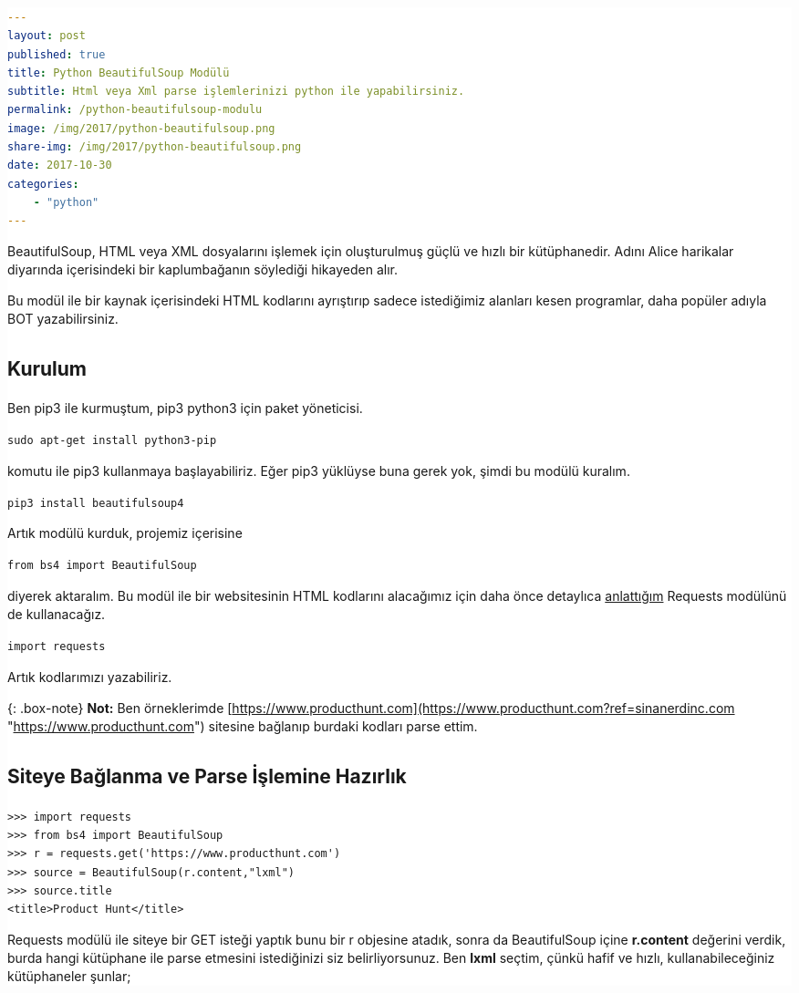 ```yaml
---
layout: post
published: true
title: Python BeautifulSoup Modülü
subtitle: Html veya Xml parse işlemlerinizi python ile yapabilirsiniz.
permalink: /python-beautifulsoup-modulu
image: /img/2017/python-beautifulsoup.png
share-img: /img/2017/python-beautifulsoup.png
date: 2017-10-30
categories:
    - "python"
---
```

BeautifulSoup, HTML veya XML dosyalarını işlemek için oluşturulmuş güçlü ve hızlı bir kütüphanedir. Adını Alice harikalar diyarında içerisindeki bir kaplumbağanın söylediği hikayeden alır.

Bu modül ile bir kaynak içerisindeki HTML kodlarını ayrıştırıp sadece istediğimiz alanları kesen programlar, daha popüler adıyla BOT yazabilirsiniz.

## Kurulum
Ben pip3 ile kurmuştum, pip3 python3 için paket yöneticisi.

```
sudo apt-get install python3-pip
```

komutu ile pip3 kullanmaya başlayabiliriz. Eğer pip3 yüklüyse buna gerek yok, şimdi bu modülü kuralım.

```
pip3 install beautifulsoup4
```
Artık modülü kurduk, projemiz içerisine

```
from bs4 import BeautifulSoup
```

diyerek aktaralım. Bu modül ile bir websitesinin HTML kodlarını alacağımız için daha önce detaylıca [anlattığım](http://www.sinanerdinc.com/python-requests-modulu "Python Requests Modülü") Requests modülünü de kullanacağız.

```
import requests
```

Artık kodlarımızı yazabiliriz.

{: .box-note}
**Not:** Ben örneklerimde [https://www.producthunt.com](https://www.producthunt.com?ref=sinanerdinc.com "https://www.producthunt.com") sitesine bağlanıp burdaki kodları parse ettim.

## Siteye Bağlanma ve Parse İşlemine Hazırlık
```
>>> import requests
>>> from bs4 import BeautifulSoup
>>> r = requests.get('https://www.producthunt.com')
>>> source = BeautifulSoup(r.content,"lxml")
>>> source.title
<title>Product Hunt</title>
```
Requests modülü ile siteye bir GET isteği yaptık bunu bir r objesine atadık, sonra da BeautifulSoup içine **r.content** değerini verdik, burda hangi kütüphane ile parse etmesini istediğinizi siz belirliyorsunuz. Ben **lxml** seçtim, çünkü hafif ve hızlı, kullanabileceğiniz kütüphaneler şunlar;
